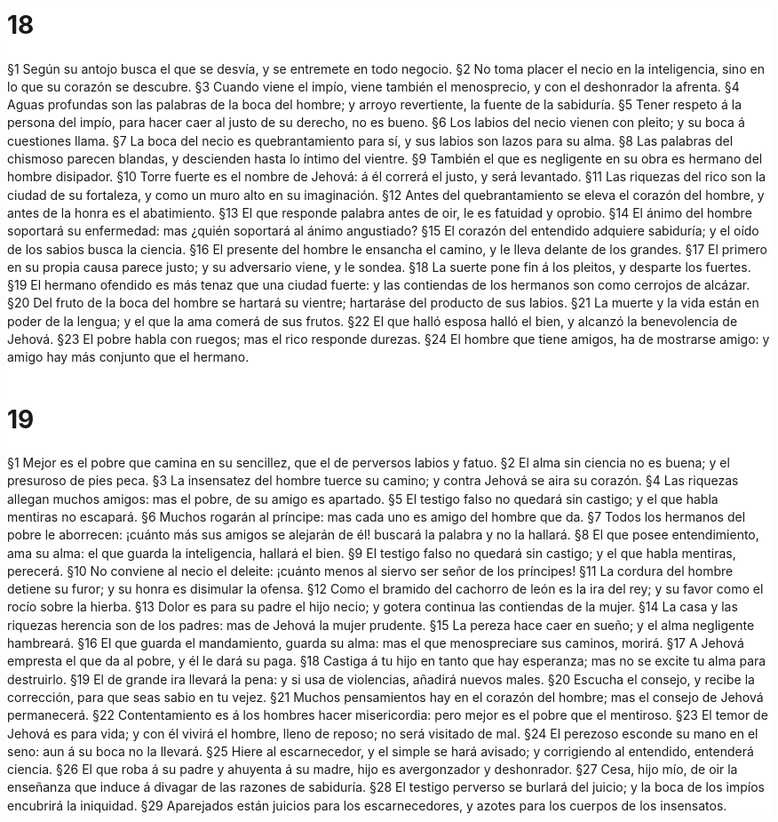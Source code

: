 # 18 
§1 Según su antojo busca el que se desvía, y se entremete en todo negocio. §2 No toma placer el necio en la inteligencia, sino en lo que su corazón se descubre. §3 Cuando viene el impío, viene también el menosprecio, y con el deshonrador la afrenta. §4 Aguas profundas son las palabras de la boca del hombre; y arroyo revertiente, la fuente de la sabiduría. §5 Tener respeto á la persona del impío, para hacer caer al justo de su derecho, no es bueno. §6 Los labios del necio vienen con pleito; y su boca á cuestiones llama. §7 La boca del necio es quebrantamiento para sí, y sus labios son lazos para su alma. §8 Las palabras del chismoso parecen blandas, y descienden hasta lo íntimo del vientre. §9 También el que es negligente en su obra es hermano del hombre disipador. §10 Torre fuerte es el nombre de Jehová: á él correrá el justo, y será levantado. §11 Las riquezas del rico son la ciudad de su fortaleza, y como un muro alto en su imaginación. §12 Antes del quebrantamiento se eleva el corazón del hombre, y antes de la honra es el abatimiento. §13 El que responde palabra antes de oir, le es fatuidad y oprobio. §14 El ánimo del hombre soportará su enfermedad: mas ¿quién soportará al ánimo angustiado? §15 El corazón del entendido adquiere sabiduría; y el oído de los sabios busca la ciencia. §16 El presente del hombre le ensancha el camino, y le lleva delante de los grandes. §17 El primero en su propia causa parece justo; y su adversario viene, y le sondea. §18 La suerte pone fin á los pleitos, y desparte los fuertes. §19 El hermano ofendido es más tenaz que una ciudad fuerte: y las contiendas de los hermanos son como cerrojos de alcázar. §20 Del fruto de la boca del hombre se hartará su vientre; hartaráse del producto de sus labios. §21 La muerte y la vida están en poder de la lengua; y el que la ama comerá de sus frutos. §22 El que halló esposa halló el bien, y alcanzó la benevolencia de Jehová. §23 El pobre habla con ruegos; mas el rico responde durezas. §24 El hombre que tiene amigos, ha de mostrarse amigo: y amigo hay más conjunto que el hermano. 

# 19 
§1 Mejor es el pobre que camina en su sencillez, que el de perversos labios y fatuo. §2 El alma sin ciencia no es buena; y el presuroso de pies peca. §3 La insensatez del hombre tuerce su camino; y contra Jehová se aira su corazón. §4 Las riquezas allegan muchos amigos: mas el pobre, de su amigo es apartado. §5 El testigo falso no quedará sin castigo; y el que habla mentiras no escapará. §6 Muchos rogarán al príncipe: mas cada uno es amigo del hombre que da. §7 Todos los hermanos del pobre le aborrecen: ¡cuánto más sus amigos se alejarán de él! buscará la palabra y no la hallará. §8 El que posee entendimiento, ama su alma: el que guarda la inteligencia, hallará el bien. §9 El testigo falso no quedará sin castigo; y el que habla mentiras, perecerá. §10 No conviene al necio el deleite: ¡cuánto menos al siervo ser señor de los príncipes! §11 La cordura del hombre detiene su furor; y su honra es disimular la ofensa. §12 Como el bramido del cachorro de león es la ira del rey; y su favor como el rocío sobre la hierba. §13 Dolor es para su padre el hijo necio; y gotera continua las contiendas de la mujer. §14 La casa y las riquezas herencia son de los padres: mas de Jehová la mujer prudente. §15 La pereza hace caer en sueño; y el alma negligente hambreará. §16 El que guarda el mandamiento, guarda su alma: mas el que menospreciare sus caminos, morirá. §17 A Jehová empresta el que da al pobre, y él le dará su paga. §18 Castiga á tu hijo en tanto que hay esperanza; mas no se excite tu alma para destruirlo. §19 El de grande ira llevará la pena: y si usa de violencias, añadirá nuevos males. §20 Escucha el consejo, y recibe la corrección, para que seas sabio en tu vejez. §21 Muchos pensamientos hay en el corazón del hombre; mas el consejo de Jehová permanecerá. §22 Contentamiento es á los hombres hacer misericordia: pero mejor es el pobre que el mentiroso. §23 El temor de Jehová es para vida; y con él vivirá el hombre, lleno de reposo; no será visitado de mal. §24 El perezoso esconde su mano en el seno: aun á su boca no la llevará. §25 Hiere al escarnecedor, y el simple se hará avisado; y corrigiendo al entendido, entenderá ciencia. §26 El que roba á su padre y ahuyenta á su madre, hijo es avergonzador y deshonrador. §27 Cesa, hijo mío, de oir la enseñanza que induce á divagar de las razones de sabiduría. §28 El testigo perverso se burlará del juicio; y la boca de los impíos encubrirá la iniquidad. §29 Aparejados están juicios para los escarnecedores, y azotes para los cuerpos de los insensatos. 
